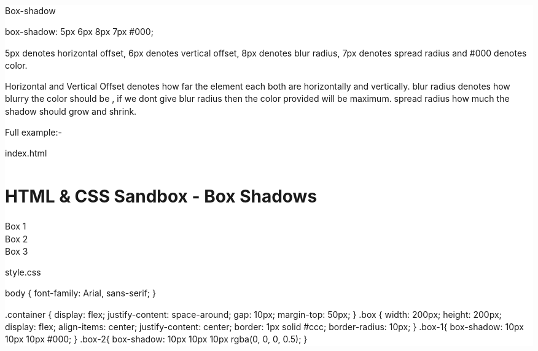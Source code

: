 







Box-shadow

box-shadow: 5px 6px 8px 7px #000;

5px denotes horizontal offset, 6px denotes vertical offset, 8px denotes blur radius, 7px denotes spread radius and #000 denotes color.
 
Horizontal and Vertical Offset denotes how far the element each both are horizontally and vertically.
blur radius denotes how blurry the color should be , if we dont give blur radius then the color provided will be maximum.
spread radius how much the shadow should grow and shrink.

Full example:-

index.html

<!DOCTYPE html>
<html lang="en">
  <head>
    <meta charset="UTF-8" />
    <meta name="viewport" content="width=device-width, initial-scale=1.0" />
    <link rel="stylesheet" href="styles.css" />
    <title>HTML & CSS Sandbox</title>
  </head>
  <body>
    <h1>HTML & CSS Sandbox - Box Shadows</h1>
    <div class="container">
      <div class="box box-1">Box 1</div>
      <div class="box box-2">Box 2</div>
      <div class="box box-3">Box 3</div>
    </div>
  </body>
</html>



style.css

body {
  font-family: Arial, sans-serif;
}

.container {
  display: flex;
  justify-content: space-around;
  gap: 10px;
  margin-top: 50px;
}
.box {
  width: 200px;
  height: 200px;
  display: flex;
  align-items: center;
  justify-content: center;
  border: 1px solid #ccc;
  border-radius: 10px;
}
.box-1{
  box-shadow: 10px 10px 10px #000;
}
.box-2{
  box-shadow: 10px 10px 10px rgba(0, 0, 0, 0.5);
}
